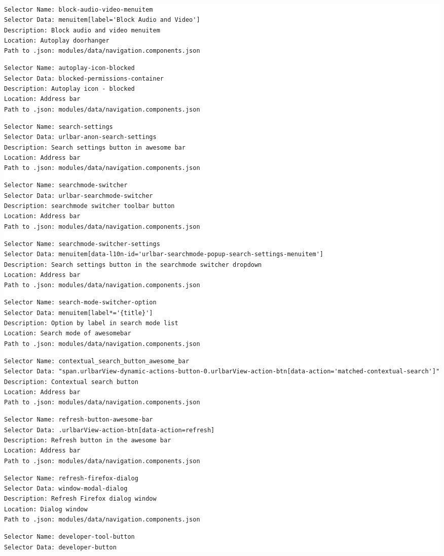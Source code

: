```
Selector Name: block-audio-video-menuitem
Selector Data: menuitem[label='Block Audio and Video']
Description: Block audio and video menuitem
Location: Autoplay doorhanger
Path to .json: modules/data/navigation.components.json
```
```
Selector Name: autoplay-icon-blocked
Selector Data: blocked-permissions-container
Description: Autoplay icon - blocked
Location: Address bar
Path to .json: modules/data/navigation.components.json
```
```
Selector Name: search-settings
Selector Data: urlbar-anon-search-settings
Description: Search settings button in awesome bar
Location: Address bar
Path to .json: modules/data/navigation.components.json
```
```
Selector Name: searchmode-switcher
Selector Data: urlbar-searchmode-switcher
Description: searchmode switcher toolbar button
Location: Address bar
Path to .json: modules/data/navigation.components.json
```
```
Selector Name: searchmode-switcher-settings
Selector Data: menuitem[data-l10n-id='urlbar-searchmode-popup-search-settings-menuitem']
Description: Search settings button in the searchmode switcher dropdown
Location: Address bar
Path to .json: modules/data/navigation.components.json
```
```
Selector Name: search-mode-switcher-option
Selector Data: menuitem[label*='{title}']
Description: Option by label in search mode list
Location: Search mode of awesomebar
Path to .json: modules/data/navigation.components.json
```
```
Selector Name: contextual_search_button_awesome_bar
Selector Data: "span.urlbarView-dynamic-actions-button-0.urlbarView-action-btn[data-action='matched-contextual-search']"
Description: Contextual search button 
Location: Address bar
Path to .json: modules/data/navigation.components.json
```
```
Selector Name: refresh-button-awesome-bar
Selector Data: .urlbarView-action-btn[data-action=refresh]
Description: Refresh button in the awesome bar
Location: Address bar
Path to .json: modules/data/navigation.components.json
```
```
Selector Name: refresh-firefox-dialog
Selector Data: window-modal-dialog
Description: Refresh Firefox dialog window
Location: Dialog window
Path to .json: modules/data/navigation.components.json
```
```
Selector Name: developer-tool-button
Selector Data: developer-button
```